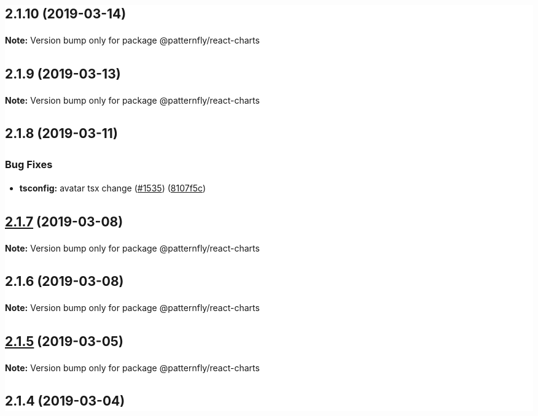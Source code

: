 



## 2.1.10 (2019-03-14)

**Note:** Version bump only for package @patternfly/react-charts





## 2.1.9 (2019-03-13)

**Note:** Version bump only for package @patternfly/react-charts





## 2.1.8 (2019-03-11)


### Bug Fixes

* **tsconfig:** avatar tsx change ([#1535](https://github.com/patternfly/patternfly-react/issues/1535)) ([8107f5c](https://github.com/patternfly/patternfly-react/commit/8107f5c))





## [2.1.7](https://github.com/patternfly/patternfly-react/compare/@patternfly/react-charts@2.1.6...@patternfly/react-charts@2.1.7) (2019-03-08)

**Note:** Version bump only for package @patternfly/react-charts





## 2.1.6 (2019-03-08)

**Note:** Version bump only for package @patternfly/react-charts





## [2.1.5](https://github.com/patternfly/patternfly-react/compare/@patternfly/react-charts@2.1.4...@patternfly/react-charts@2.1.5) (2019-03-05)

**Note:** Version bump only for package @patternfly/react-charts





## 2.1.4 (2019-03-04)
